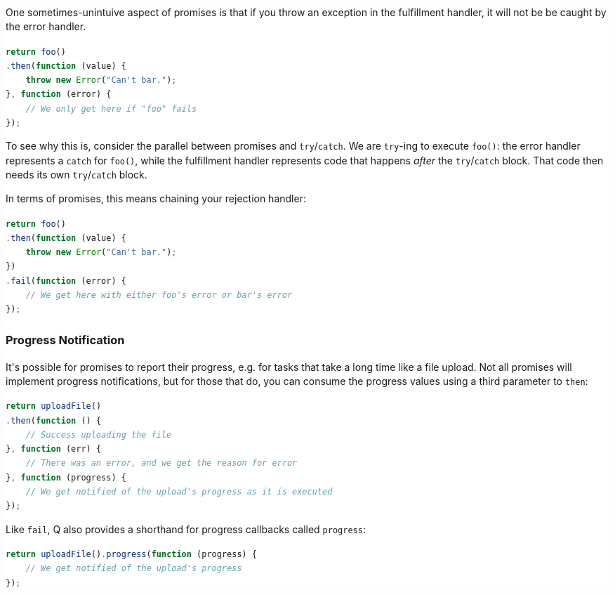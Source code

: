 One sometimes-unintuive aspect of promises is that if you throw an
exception in the fulfillment handler, it will not be be caught by the error
handler.

```javascript
return foo()
.then(function (value) {
    throw new Error("Can't bar.");
}, function (error) {
    // We only get here if "foo" fails
});
```

To see why this is, consider the parallel between promises and
``try``/``catch``. We are ``try``-ing to execute ``foo()``: the error
handler represents a ``catch`` for ``foo()``, while the fulfillment handler
represents code that happens *after* the ``try``/``catch`` block.
That code then needs its own ``try``/``catch`` block.

In terms of promises, this means chaining your rejection handler:

```javascript
return foo()
.then(function (value) {
    throw new Error("Can't bar.");
})
.fail(function (error) {
    // We get here with either foo's error or bar's error
});
```

### Progress Notification

It's possible for promises to report their progress, e.g. for tasks that take a
long time like a file upload. Not all promises will implement progress
notifications, but for those that do, you can consume the progress values using
a third parameter to ``then``:

```javascript
return uploadFile()
.then(function () {
    // Success uploading the file
}, function (err) {
    // There was an error, and we get the reason for error
}, function (progress) {
    // We get notified of the upload's progress as it is executed
});
```

Like `fail`, Q also provides a shorthand for progress callbacks
called `progress`:

```javascript
return uploadFile().progress(function (progress) {
    // We get notified of the upload's progress
});
```
